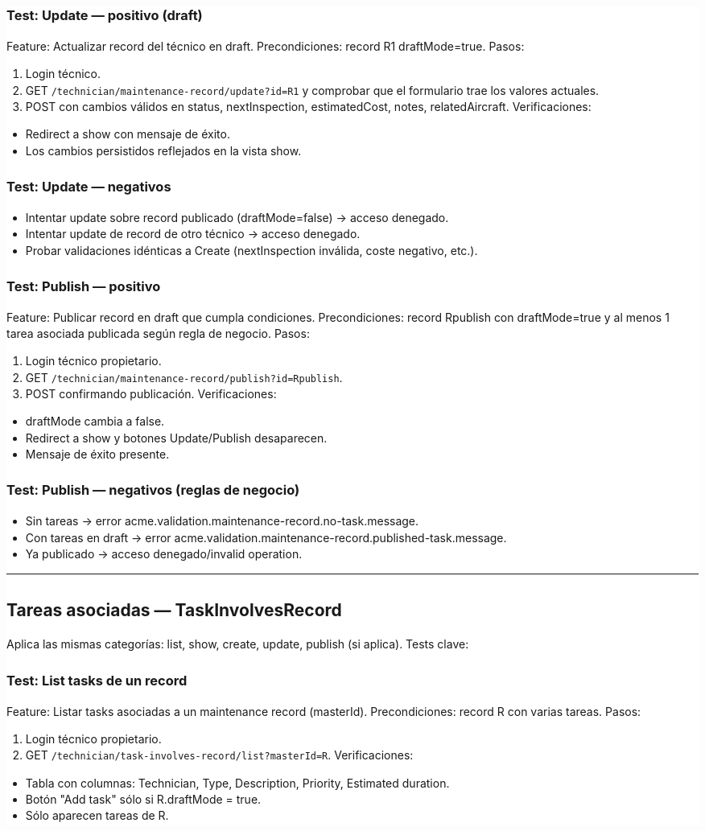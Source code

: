 ### Test: Update — positivo (draft)
Feature: Actualizar record del técnico en draft.
Precondiciones: record R1 draftMode=true.
Pasos:
1. Login técnico.
2. GET `/technician/maintenance-record/update?id=R1` y comprobar que el formulario trae los valores actuales.
3. POST con cambios válidos en status, nextInspection, estimatedCost, notes, relatedAircraft.
Verificaciones:
- Redirect a show con mensaje de éxito.
- Los cambios persistidos reflejados en la vista show.

### Test: Update — negativos

- Intentar update sobre record publicado (draftMode=false) -> acceso denegado.
- Intentar update de record de otro técnico -> acceso denegado.
- Probar validaciones idénticas a Create (nextInspection inválida, coste negativo, etc.).

### Test: Publish — positivo
Feature: Publicar record en draft que cumpla condiciones.
Precondiciones: record Rpublish con draftMode=true y al menos 1 tarea asociada publicada según regla de negocio.
Pasos:
1. Login técnico propietario.
2. GET `/technician/maintenance-record/publish?id=Rpublish`.
3. POST confirmando publicación.
Verificaciones:
- draftMode cambia a false.
- Redirect a show y botones Update/Publish desaparecen.
- Mensaje de éxito presente.

### Test: Publish — negativos (reglas de negocio)

- Sin tareas -> error acme.validation.maintenance-record.no-task.message.
- Con tareas en draft -> error acme.validation.maintenance-record.published-task.message.
- Ya publicado -> acceso denegado/invalid operation.

---

## Tareas asociadas — TaskInvolvesRecord

Aplica las mismas categorías: list, show, create, update, publish (si aplica). Tests clave:

### Test: List tasks de un record
Feature: Listar tasks asociadas a un maintenance record (masterId).
Precondiciones: record R con varias tareas.
Pasos:
1. Login técnico propietario.
2. GET `/technician/task-involves-record/list?masterId=R`.
Verificaciones:
- Tabla con columnas: Technician, Type, Description, Priority, Estimated duration.
- Botón "Add task" sólo si R.draftMode = true.
- Sólo aparecen tareas de R.
